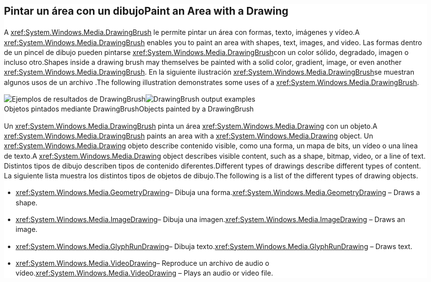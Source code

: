 <a name="drawingbrushintro"></a>
## <a name="paint-an-area-with-a-drawing"></a><span data-ttu-id="beda8-126">Pintar un área con un dibujo</span><span class="sxs-lookup"><span data-stu-id="beda8-126">Paint an Area with a Drawing</span></span>  
 <span data-ttu-id="beda8-127">A <xref:System.Windows.Media.DrawingBrush> le permite pintar un área con formas, texto, imágenes y vídeo.</span><span class="sxs-lookup"><span data-stu-id="beda8-127">A <xref:System.Windows.Media.DrawingBrush> enables you to paint an area with shapes, text, images, and video.</span></span> <span data-ttu-id="beda8-128">Las formas dentro de un pincel de dibujo pueden pintarse <xref:System.Windows.Media.DrawingBrush>con un color sólido, degradado, imagen o incluso otro.</span><span class="sxs-lookup"><span data-stu-id="beda8-128">Shapes inside a drawing brush may themselves be painted with a solid color, gradient, image, or even another <xref:System.Windows.Media.DrawingBrush>.</span></span> <span data-ttu-id="beda8-129">En la siguiente ilustración <xref:System.Windows.Media.DrawingBrush>se muestran algunos usos de un archivo .</span><span class="sxs-lookup"><span data-stu-id="beda8-129">The following illustration demonstrates some uses of a <xref:System.Windows.Media.DrawingBrush>.</span></span>  
  
 <span data-ttu-id="beda8-130">![Ejemplos de resultados de DrawingBrush](./media/wcpsdk-mmgraphics-drawingbrushexamples.png "wcpsdk_mmgraphics_drawingbrushexamples")</span><span class="sxs-lookup"><span data-stu-id="beda8-130">![DrawingBrush output examples](./media/wcpsdk-mmgraphics-drawingbrushexamples.png "wcpsdk_mmgraphics_drawingbrushexamples")</span></span>  
<span data-ttu-id="beda8-131">Objetos pintados mediante DrawingBrush</span><span class="sxs-lookup"><span data-stu-id="beda8-131">Objects painted by a DrawingBrush</span></span>  
  
 <span data-ttu-id="beda8-132">Un <xref:System.Windows.Media.DrawingBrush> pinta un área <xref:System.Windows.Media.Drawing> con un objeto.</span><span class="sxs-lookup"><span data-stu-id="beda8-132">A <xref:System.Windows.Media.DrawingBrush> paints an area with a <xref:System.Windows.Media.Drawing> object.</span></span> <span data-ttu-id="beda8-133">Un <xref:System.Windows.Media.Drawing> objeto describe contenido visible, como una forma, un mapa de bits, un vídeo o una línea de texto.</span><span class="sxs-lookup"><span data-stu-id="beda8-133">A <xref:System.Windows.Media.Drawing> object describes visible content, such as a shape, bitmap, video, or a line of text.</span></span> <span data-ttu-id="beda8-134">Distintos tipos de dibujo describen tipos de contenido diferentes.</span><span class="sxs-lookup"><span data-stu-id="beda8-134">Different types of drawings describe different types of content.</span></span> <span data-ttu-id="beda8-135">La siguiente lista muestra los distintos tipos de objetos de dibujo.</span><span class="sxs-lookup"><span data-stu-id="beda8-135">The following is a list of the different types of drawing objects.</span></span>  
  
- <span data-ttu-id="beda8-136"><xref:System.Windows.Media.GeometryDrawing>– Dibuja una forma.</span><span class="sxs-lookup"><span data-stu-id="beda8-136"><xref:System.Windows.Media.GeometryDrawing> – Draws a shape.</span></span>  
  
- <span data-ttu-id="beda8-137"><xref:System.Windows.Media.ImageDrawing>– Dibuja una imagen.</span><span class="sxs-lookup"><span data-stu-id="beda8-137"><xref:System.Windows.Media.ImageDrawing> – Draws an image.</span></span>  
  
- <span data-ttu-id="beda8-138"><xref:System.Windows.Media.GlyphRunDrawing>– Dibuja texto.</span><span class="sxs-lookup"><span data-stu-id="beda8-138"><xref:System.Windows.Media.GlyphRunDrawing> – Draws text.</span></span>  
  
- <span data-ttu-id="beda8-139"><xref:System.Windows.Media.VideoDrawing>– Reproduce un archivo de audio o vídeo.</span><span class="sxs-lookup"><span data-stu-id="beda8-139"><xref:System.Windows.Media.VideoDrawing> – Plays an audio or video file.</span></span>  
  